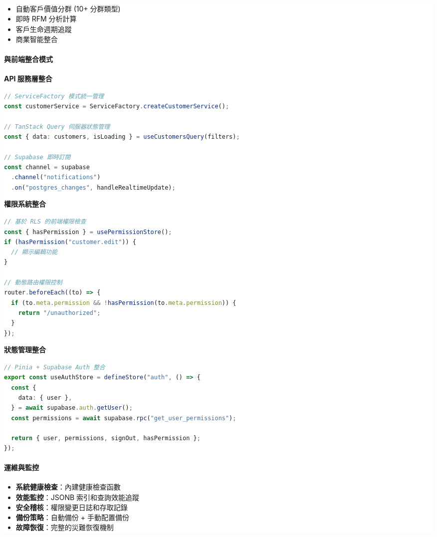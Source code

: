 - 自動客戶價值分群 (10+ 分群類型)
- 即時 RFM 分析計算
- 客戶生命週期追蹤
- 商業智能整合

#### **與前端整合模式**

**API 服務層整合**

```typescript
// ServiceFactory 模式統一管理
const customerService = ServiceFactory.createCustomerService();

// TanStack Query 伺服器狀態管理
const { data: customers, isLoading } = useCustomersQuery(filters);

// Supabase 即時訂閱
const channel = supabase
  .channel("notifications")
  .on("postgres_changes", handleRealtimeUpdate);
```

**權限系統整合**

```typescript
// 基於 RLS 的前端權限檢查
const { hasPermission } = usePermissionStore();
if (hasPermission("customer.edit")) {
  // 顯示編輯功能
}

// 動態路由權限控制
router.beforeEach((to) => {
  if (to.meta.permission && !hasPermission(to.meta.permission)) {
    return "/unauthorized";
  }
});
```

**狀態管理整合**

```typescript
// Pinia + Supabase Auth 整合
export const useAuthStore = defineStore("auth", () => {
  const {
    data: { user },
  } = await supabase.auth.getUser();
  const permissions = await supabase.rpc("get_user_permissions");

  return { user, permissions, signOut, hasPermission };
});
```

#### **運維與監控**

- **系統健康檢查**：內建健康檢查函數
- **效能監控**：JSONB 索引和查詢效能追蹤
- **安全稽核**：權限變更日誌和存取記錄
- **備份策略**：自動備份 + 手動配置備份
- **故障恢復**：完整的災難恢復機制
